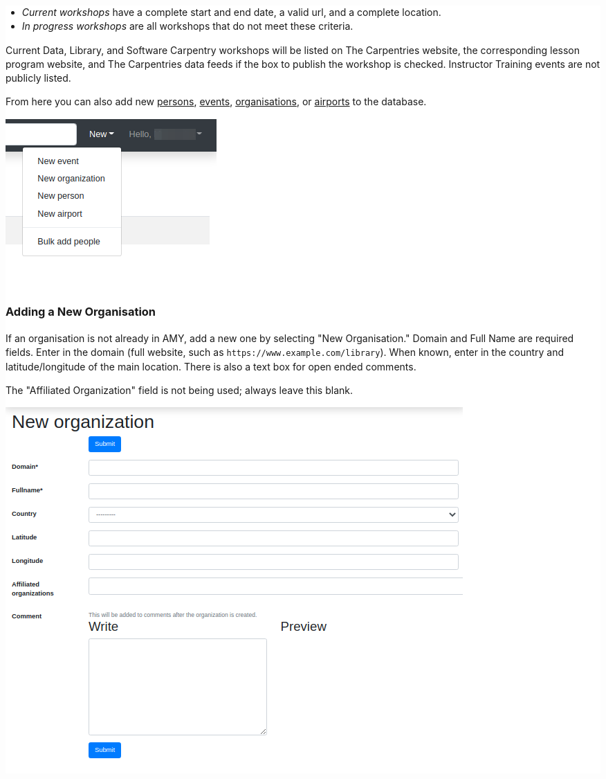 * *Current workshops* have a complete start and end date, a valid url, and a complete location.
* *In progress workshops* are all workshops that do not meet these criteria.

Current Data, Library, and Software Carpentry workshops will be listed on The Carpentries website, the corresponding lesson program website, and The Carpentries data feeds if the box to publish the workshop is checked.  Instructor Training events are not publicly listed.

From here you can also add new [persons](#adding-a-new-person), [events](#adding-a-new-event), [organisations](#adding-a-new-organisation), or [airports](#adding-a-new-airport) to the database.

![AMY add new elements](images/amy_add_new.png)

### Adding a New Organisation

If an organisation is not already in AMY, add a new one by selecting "New Organisation."  Domain and Full Name are required fields.  Enter in the domain (full website, such as `https://www.example.com/library`).  When known, enter in the country and latitude/longitude of the main location.  There is also a text box for open ended comments.

The "Affiliated Organization" field is not being used; always leave this blank.

![AMY add new organisation](images/amy_new_organisation.png)
